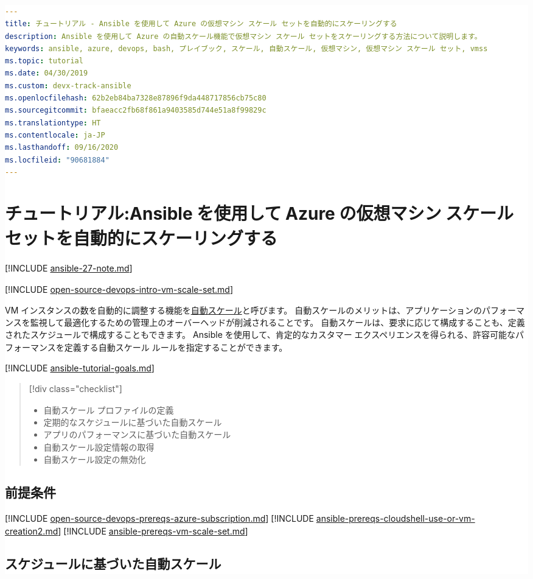 ```yaml
---
title: チュートリアル - Ansible を使用して Azure の仮想マシン スケール セットを自動的にスケーリングする
description: Ansible を使用して Azure の自動スケール機能で仮想マシン スケール セットをスケーリングする方法について説明します。
keywords: ansible, azure, devops, bash, プレイブック, スケール, 自動スケール, 仮想マシン, 仮想マシン スケール セット, vmss
ms.topic: tutorial
ms.date: 04/30/2019
ms.custom: devx-track-ansible
ms.openlocfilehash: 62b2eb84ba7328e87896f9da448717856cb75c80
ms.sourcegitcommit: bfaeacc2fb68f861a9403585d744e51a8f99829c
ms.translationtype: HT
ms.contentlocale: ja-JP
ms.lasthandoff: 09/16/2020
ms.locfileid: "90681884"
---
```

# <a name="tutorial-autoscale-virtual-machine-scale-sets-in-azure-using-ansible"></a>チュートリアル:Ansible を使用して Azure の仮想マシン スケール セットを自動的にスケーリングする

[!INCLUDE [ansible-27-note.md](includes/ansible-27-note.md)]

[!INCLUDE [open-source-devops-intro-vm-scale-set.md](../includes/open-source-devops-intro-vm-scale-set.md)]

VM インスタンスの数を自動的に調整する機能を[自動スケール](/azure/virtual-machine-scale-sets/virtual-machine-scale-sets-autoscale-overview)と呼びます。 自動スケールのメリットは、アプリケーションのパフォーマンスを監視して最適化するための管理上のオーバーヘッドが削減されることです。 自動スケールは、要求に応じて構成することも、定義されたスケジュールで構成することもできます。 Ansible を使用して、肯定的なカスタマー エクスペリエンスを得られる、許容可能なパフォーマンスを定義する自動スケール ルールを指定することができます。

[!INCLUDE [ansible-tutorial-goals.md](includes/ansible-tutorial-goals.md)]

> [!div class="checklist"]
>
> * 自動スケール プロファイルの定義
> * 定期的なスケジュールに基づいた自動スケール
> * アプリのパフォーマンスに基づいた自動スケール
> * 自動スケール設定情報の取得 
> * 自動スケール設定の無効化

## <a name="prerequisites"></a>前提条件

[!INCLUDE [open-source-devops-prereqs-azure-subscription.md](../includes/open-source-devops-prereqs-azure-subscription.md)]
[!INCLUDE [ansible-prereqs-cloudshell-use-or-vm-creation2.md](includes/ansible-prereqs-cloudshell-use-or-vm-creation2.md)] 
[!INCLUDE [ansible-prereqs-vm-scale-set.md](includes/ansible-prereqs-vm-scale-set.md)]

## <a name="autoscale-based-on-a-schedule"></a>スケジュールに基づいた自動スケール
